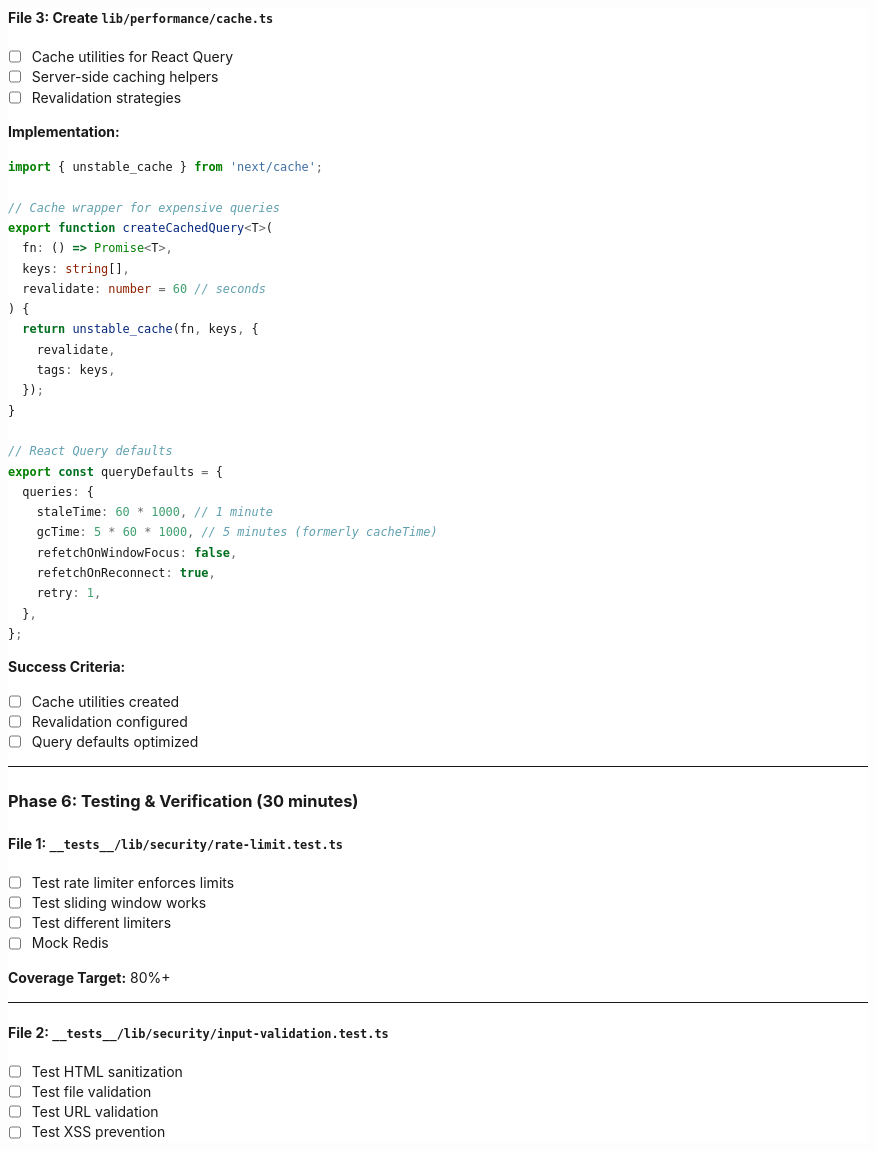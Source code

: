 #### File 3: Create `lib/performance/cache.ts`
- [ ] Cache utilities for React Query
- [ ] Server-side caching helpers
- [ ] Revalidation strategies

**Implementation:**
```typescript
import { unstable_cache } from 'next/cache';

// Cache wrapper for expensive queries
export function createCachedQuery<T>(
  fn: () => Promise<T>,
  keys: string[],
  revalidate: number = 60 // seconds
) {
  return unstable_cache(fn, keys, {
    revalidate,
    tags: keys,
  });
}

// React Query defaults
export const queryDefaults = {
  queries: {
    staleTime: 60 * 1000, // 1 minute
    gcTime: 5 * 60 * 1000, // 5 minutes (formerly cacheTime)
    refetchOnWindowFocus: false,
    refetchOnReconnect: true,
    retry: 1,
  },
};
```

**Success Criteria:**
- [ ] Cache utilities created
- [ ] Revalidation configured
- [ ] Query defaults optimized

---

### Phase 6: Testing & Verification (30 minutes)

#### File 1: `__tests__/lib/security/rate-limit.test.ts`
- [ ] Test rate limiter enforces limits
- [ ] Test sliding window works
- [ ] Test different limiters
- [ ] Mock Redis

**Coverage Target:** 80%+

---

#### File 2: `__tests__/lib/security/input-validation.test.ts`
- [ ] Test HTML sanitization
- [ ] Test file validation
- [ ] Test URL validation
- [ ] Test XSS prevention
